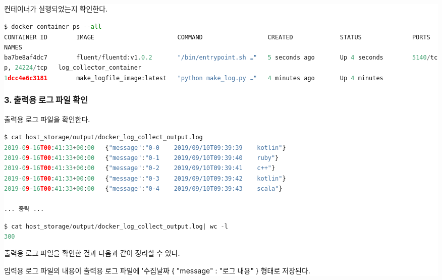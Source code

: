   

컨테이너가 실행되었는지 확인한다.

```python
$ docker container ps --all
CONTAINER ID        IMAGE                       COMMAND                  CREATED             STATUS              PORTS                 NAMES
ba7be8af4dc7        fluent/fluentd:v1.0.2       "/bin/entrypoint.sh …"   5 seconds ago       Up 4 seconds        5140/tcp, 24224/tcp   log_collector_container
1dcc4e6c3181        make_logfile_image:latest   "python make_log.py …"   4 minutes ago       Up 4 minutes
```

  

### 3\. 출력용 로그 파일 확인

출력용 로그 파일을 확인한다.

```python
$ cat host_storage/output/docker_log_collect_output.log
2019-09-16T00:41:33+00:00	{"message":"0-0    2019/09/10T09:39:39    kotlin"}
2019-09-16T00:41:33+00:00	{"message":"0-1    2019/09/10T09:39:40    ruby"}
2019-09-16T00:41:33+00:00	{"message":"0-2    2019/09/10T09:39:41    c++"}
2019-09-16T00:41:33+00:00	{"message":"0-3    2019/09/10T09:39:42    kotlin"}
2019-09-16T00:41:33+00:00	{"message":"0-4    2019/09/10T09:39:43    scala"}

... 중략 ...
```

  

```python
$ cat host_storage/output/docker_log_collect_output.log| wc -l
300
```

  

출력용 로그 파일을 확인한 결과 다음과 같이 정리할 수 있다.

입력용 로그 파일의 내용이 출력용 로그 파일에 '수집날짜 { "message" : "로그 내용" } 형태로 저장된다.
